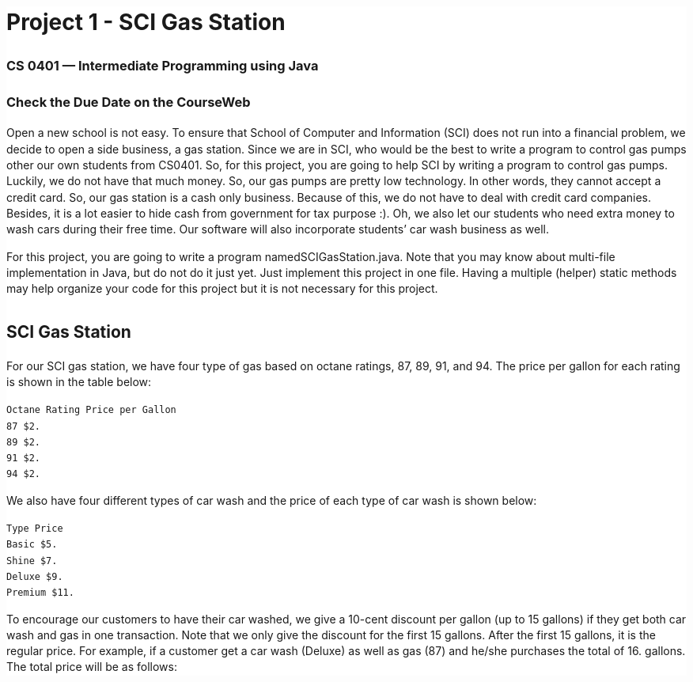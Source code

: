 # Project 1 - SCI Gas Station

### CS 0401 — Intermediate Programming using Java

### Check the Due Date on the CourseWeb

Open a new school is not easy. To ensure that School of Computer and Information (SCI) does
not run into a financial problem, we decide to open a side business, a gas station. Since we are in
SCI, who would be the best to write a program to control gas pumps other our own students from
CS0401. So, for this project, you are going to help SCI by writing a program to control gas pumps.
Luckily, we do not have that much money. So, our gas pumps are pretty low technology. In other
words, they cannot accept a credit card. So, our gas station is a cash only business. Because of
this, we do not have to deal with credit card companies. Besides, it is a lot easier to hide cash from
government for tax purpose :). Oh, we also let our students who need extra money to wash cars
during their free time. Our software will also incorporate students’ car wash business as well.

For this project, you are going to write a program namedSCIGasStation.java. Note that you
may know about multi-file implementation in Java, but do not do it just yet. Just implement this
project in one file. Having a multiple (helper) static methods may help organize your code for this
project but it is not necessary for this project.

## SCI Gas Station

For our SCI gas station, we have four type of gas based on octane ratings, 87, 89, 91, and 94. The
price per gallon for each rating is shown in the table below:

```
Octane Rating Price per Gallon
87 $2.
89 $2.
91 $2.
94 $2.
```
We also have four different types of car wash and the price of each type of car wash is shown below:

```
Type Price
Basic $5.
Shine $7.
Deluxe $9.
Premium $11.
```
To encourage our customers to have their car washed, we give a 10-cent discount per gallon (up
to 15 gallons) if they get both car wash and gas in one transaction. Note that we only give the
discount for the first 15 gallons. After the first 15 gallons, it is the regular price. For example,
if a customer get a car wash (Deluxe) as well as gas (87) and he/she purchases the total of 16.
gallons. The total price will be as follows:

